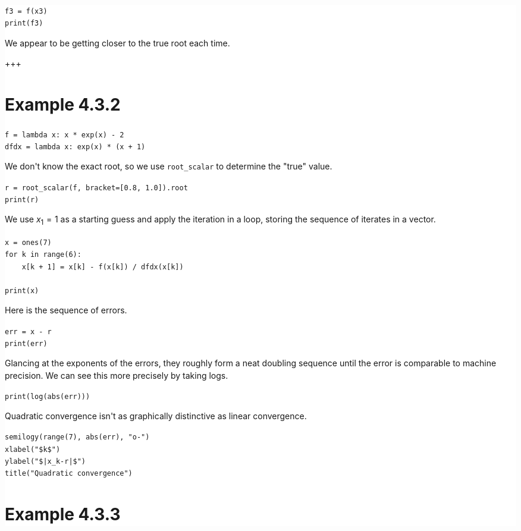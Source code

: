 ```{code-cell}
f3 = f(x3)
print(f3)
```

We appear to be getting closer to the true root each time.

+++

# Example 4.3.2

```{code-cell}
f = lambda x: x * exp(x) - 2
dfdx = lambda x: exp(x) * (x + 1)
```

We don't know the exact root, so we use `root_scalar` to determine the "true" value.

```{code-cell}
r = root_scalar(f, bracket=[0.8, 1.0]).root
print(r)
```

We use $x_1=1$ as a starting guess and apply the iteration in a loop, storing the sequence of iterates in a vector.

```{code-cell}
x = ones(7)
for k in range(6):
    x[k + 1] = x[k] - f(x[k]) / dfdx(x[k])

print(x)
```

Here is the sequence of errors.

```{code-cell}
err = x - r
print(err)
```

Glancing at the exponents of the errors, they roughly form a neat doubling sequence until the error is comparable to machine precision. We can see this more precisely by taking logs.

```{code-cell}
print(log(abs(err)))
```

Quadratic convergence isn't as graphically distinctive as linear convergence.

```{code-cell}
semilogy(range(7), abs(err), "o-")
xlabel("$k$")
ylabel("$|x_k-r|$")
title("Quadratic convergence")
```

# Example 4.3.3
